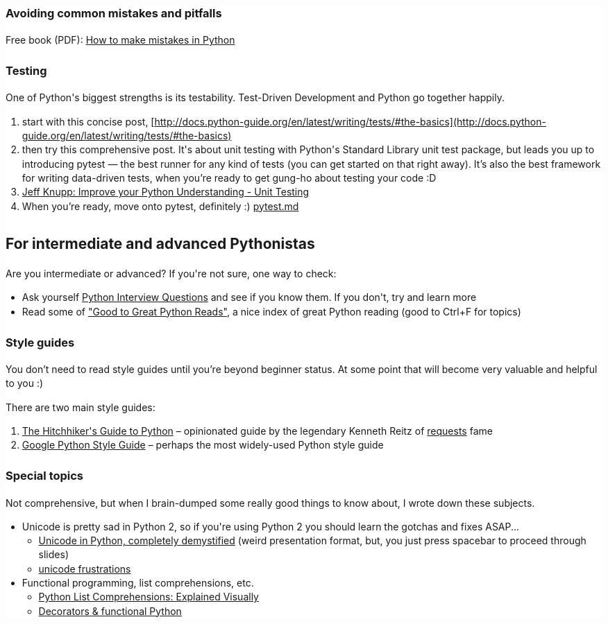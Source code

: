### Avoiding common mistakes and pitfalls

Free book (PDF): [How to make mistakes in Python](http://www.oreilly.com/programming/free/files/how-to-make-mistakes-in-python.pdf)

### Testing

One of Python's biggest strengths is its testability. Test-Driven Development and Python go together happily.

  1. start with this concise post, [http://docs.python-guide.org/en/latest/writing/tests/#the-basics](http://docs.python-guide.org/en/latest/writing/tests/#the-basics)
  2. then try this comprehensive post. It's about unit testing with Python's Standard Library unit test package, but leads you up to introducing pytest — the best runner for any kind of tests (you can get started on that right away). It’s also the best framework for writing data-driven tests, when you’re ready to get gung-ho about testing your code :D
  3. [Jeff Knupp: Improve your Python Understanding - Unit Testing](https://www.jeffknupp.com/blog/2013/12/09/improve-your-python-understanding-unit-testing/)
  4. When you’re ready, move onto pytest, definitely :) [pytest.md](pytest.md)

## For intermediate and advanced Pythonistas

Are you intermediate or advanced? If you're not sure, one way to check:

  * Ask yourself [Python Interview Questions](https://www.reddit.com/r/Python/comments/1knw7z/python_interview_questions) and see if you know them. If you don't, try and learn more
  * Read some of ["Good to Great Python Reads"](http://jessenoller.com/good-to-great-python-reads/), a nice index of great Python reading (good to Ctrl+F for topics)

### Style guides

You don’t need to read style guides until you’re beyond beginner status. At some point that will become very valuable and helpful to you :)

There are two main style guides:

1. [The Hitchhiker's Guide to Python](http://docs.python-guide.org/en/latest/) – opinionated guide by the legendary Kenneth Reitz of [requests](https://github.com/kennethreitz/requests]) fame
2. [Google Python Style Guide](https://google.github.io/styleguide/pyguide.html) – perhaps the most widely-used Python style guide

### Special topics

Not comprehensive, but when I brain-dumped some really good things to know about, I wrote down these subjects.

- Unicode is pretty sad in Python 2, so if you're using Python 2 you should learn the gotchas and fixes ASAP...
    - [Unicode in Python, completely demystified](http://farmdev.com/talks/unicode/) (weird presentation format, but, you just press spacebar to proceed through slides)
    - [unicode frustrations](https://pythonhosted.org/kitchen/unicode-frustrations.html)  
- Functional programming, list comprehensions, etc.
    - [Python List Comprehensions: Explained Visually](http://treyhunner.com/2015/12/python-list-comprehensions-now-in-color/)
    - [Decorators & functional Python](http://brianholdefehr.com/decorators-and-functional-python)
